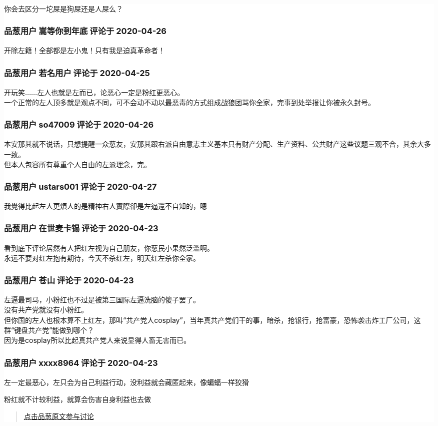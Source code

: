 你会去区分一坨屎是狗屎还是人屎么？
        
                

### 品葱用户 **嵩等你到年底** 评论于 2020-04-26
        
开除左籍！全部都是左小鬼！只有我是迫真革命者！
        
                

### 品葱用户 **若名用户** 评论于 2020-04-25
        
开玩笑……左人也就是左而已，论恶心一定是粉红更恶心。  
一个正常的左人顶多就是观点不同，可不会动不动以最恶毒的方式组成战狼团骂你全家，完事到处举报让你被永久封号。
        
                

### 品葱用户 **so47009** 评论于 2020-04-26
        
本安那其就不说话，只想提醒一众䓤友，安那其跟右派自由意志主义基本只有财产分配、生产资料、公共财产这些议题三观不合，其余大多一致。  
但本人包容所有尊重个人自由的左派理念，完。
        
                

### 品葱用户 **ustars001** 评论于 2020-04-27
        
我覺得比起左人更煩人的是精神右人實際卻是左逼還不自知的，嗯
        
                

### 品葱用户 **在世麦卡锡** 评论于 2020-04-23
        
看到底下评论居然有人把红左视为自己朋友，你葱民小果然泛滥啊。  
永远不要对红左抱有期待，今天不杀红左，明天红左杀你全家。
        
                

### 品葱用户 **苍山** 评论于 2020-04-23
        
左逼最司马，小粉红也不过是被第三国际左逼洗脑的傻子罢了。  
没有共产党就没有小粉红。  
但你国的左人也根本算不上红左，那叫“共产党人cosplay”，当年真共产党们干的事，暗杀，抢银行，抢富豪，恐怖袭击炸工厂公司，这群“键盘共产党”能做到哪个？  
因为是cosplay所以比起真共产党人来说显得人畜无害而已。
        
                

### 品葱用户 **xxxx8964** 评论于 2020-04-23
        
左一定最恶心，左只会为自己利益行动，没利益就会藏匿起来，像蝙蝠一样狡猾  
  
粉红就不计较利益，就算会伤害自身利益也去做
        
                





> [点击品葱原文参与讨论](https://pincong.rocks/question/24151)

